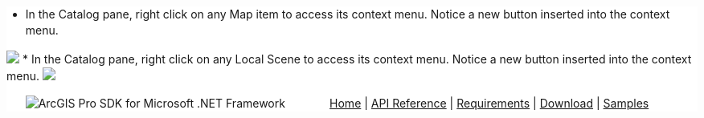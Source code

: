 * In the Catalog pane, right click on any Map item to access its context menu. Notice a new button inserted into the context menu.  
<img src="https://ArcGIS.github.io/arcgis-pro-sdk/images/ProSnippetsDAML/MapContentContextMenu.png" width="40%">  
* In the Catalog pane, right click on any Local Scene to access its context menu. Notice a new button inserted into the context menu.  
<img src="https://ArcGIS.github.io/arcgis-pro-sdk/images/ProSnippetsDAML/SceneContentContextMenu.png" width="40%">  
  



&nbsp;&nbsp;&nbsp;&nbsp;&nbsp;&nbsp;<img src="https://esri.github.io/arcgis-pro-sdk/images/ArcGISPro.png"  alt="ArcGIS Pro SDK for Microsoft .NET Framework" height = "20" width = "20" align="top"  >
&nbsp;&nbsp;&nbsp;&nbsp;&nbsp;&nbsp;&nbsp;&nbsp;&nbsp;&nbsp;&nbsp;&nbsp;
[Home](https://github.com/Esri/arcgis-pro-sdk/wiki) | <a href="https://pro.arcgis.com/en/pro-app/latest/sdk/api-reference" target="_blank">API Reference</a> | [Requirements](https://github.com/Esri/arcgis-pro-sdk/wiki#requirements) | [Download](https://github.com/Esri/arcgis-pro-sdk/wiki#installing-arcgis-pro-sdk-for-net) | <a href="https://github.com/esri/arcgis-pro-sdk-community-samples" target="_blank">Samples</a>
